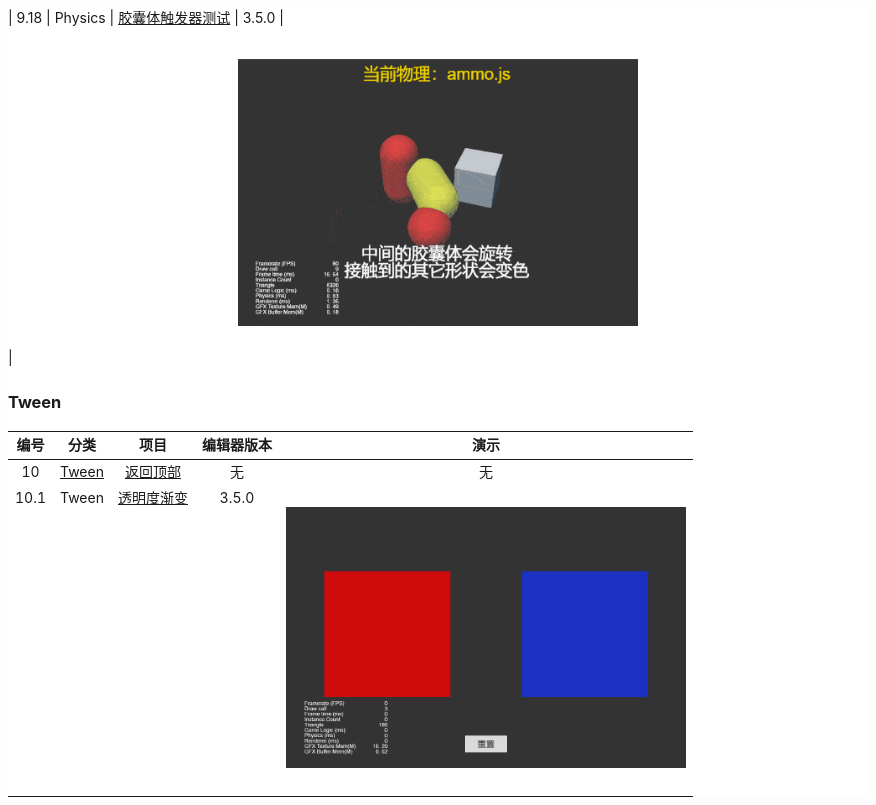 | 9.18 | Physics | [胶囊体触发器测试](https://gitee.com/yeshao2069/cocos-creator-how-to-use/tree/v3.5.x/proj/Physics/Creator3.5.0_3D_PhysicsCapsuleTrigger) | 3.5.0 | <div align=center><img src="./gif/202203/2022030437.gif" width="400" height="300" /></div> |

### Tween
| 编号 | 分类 | 项目 | 编辑器版本 | 演示 |
| :---: | :---: | :---: | :---: | :---: |
| 10 | [Tween](https://gitee.com/yeshao2069/cocos-creator-how-to-use/tree/v3.5.x/proj/Tween) | [返回顶部](#quick) | 无 | 无 |
| 10.1 | Tween | [透明度渐变](https://gitee.com/yeshao2069/cocos-creator-how-to-use/tree/v3.5.x/proj/Tween/Creator3.5.0_2D_TweenOpacityChange) | 3.5.0 | <div align=center><img src="./gif/202203/2022030501.gif" width="400" height="300" /></div> |